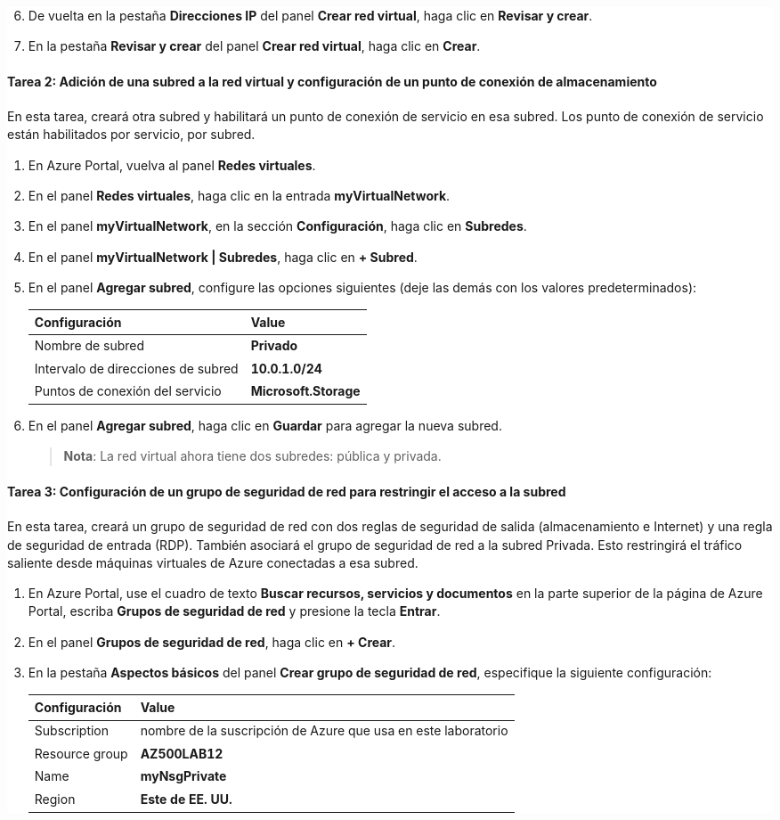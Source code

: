 6. De vuelta en la pestaña **Direcciones IP** del panel **Crear red virtual**, haga clic en **Revisar y crear**.

7. En la pestaña **Revisar y crear** del panel **Crear red virtual**, haga clic en **Crear**.

#### <a name="task-2-add-a-subnet-to-the-virtual-network-and-configure-a-storage-endpoint"></a>Tarea 2: Adición de una subred a la red virtual y configuración de un punto de conexión de almacenamiento

En esta tarea, creará otra subred y habilitará un punto de conexión de servicio en esa subred. Los punto de conexión de servicio están habilitados por servicio, por subred. 

1. En Azure Portal, vuelva al panel **Redes virtuales**.

2. En el panel **Redes virtuales**, haga clic en la entrada **myVirtualNetwork**.

3. En el panel **myVirtualNetwork**, en la sección **Configuración**, haga clic en **Subredes**.

4. En el panel **myVirtualNetwork \| Subredes**, haga clic en **+ Subred**. 

5. En el panel **Agregar subred**, configure las opciones siguientes (deje las demás con los valores predeterminados):

    |Configuración|Value|
    |---|---|
    |Nombre de subred|**Privado**|
    |Intervalo de direcciones de subred|**10.0.1.0/24**|
    |Puntos de conexión del servicio|**Microsoft.Storage**|

6. En el panel **Agregar subred**, haga clic en **Guardar** para agregar la nueva subred.

    >**Nota**: La red virtual ahora tiene dos subredes: pública y privada. 
    
#### <a name="task-3-configure-a-network-security-group-to-restrict-access-to-the-subnet"></a>Tarea 3: Configuración de un grupo de seguridad de red para restringir el acceso a la subred

En esta tarea, creará un grupo de seguridad de red con dos reglas de seguridad de salida (almacenamiento e Internet) y una regla de seguridad de entrada (RDP). También asociará el grupo de seguridad de red a la subred Privada. Esto restringirá el tráfico saliente desde máquinas virtuales de Azure conectadas a esa subred.

1. En Azure Portal, use el cuadro de texto **Buscar recursos, servicios y documentos** en la parte superior de la página de Azure Portal, escriba **Grupos de seguridad de red** y presione la tecla **Entrar**.

2. En el panel **Grupos de seguridad de red**, haga clic en **+ Crear**.

3. En la pestaña **Aspectos básicos** del panel **Crear grupo de seguridad de red**, especifique la siguiente configuración: 

    |Configuración|Value|
    |---|---|
    |Subscription|nombre de la suscripción de Azure que usa en este laboratorio|
    |Resource group|**AZ500LAB12**|
    |Name|**myNsgPrivate**|
    |Region|**Este de EE. UU.**|
